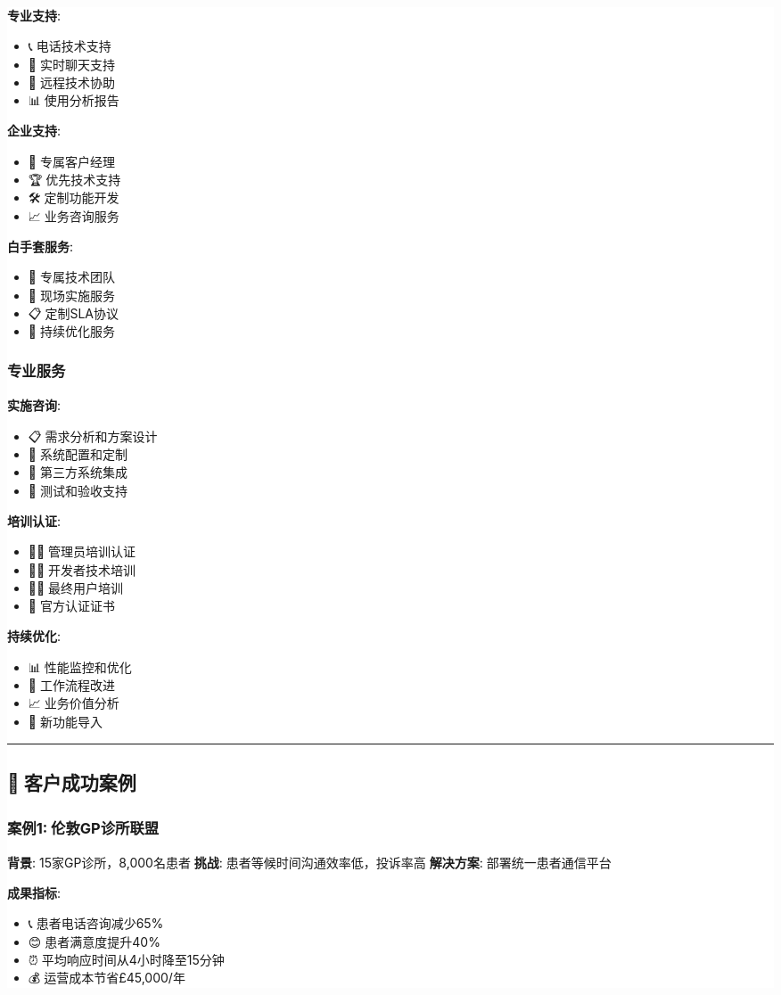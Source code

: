 **专业支持**:
- 📞 电话技术支持
- 💬 实时聊天支持
- 🔧 远程技术协助
- 📊 使用分析报告

**企业支持**:
- 👤 专属客户经理
- 🏆 优先技术支持
- 🛠️ 定制功能开发
- 📈 业务咨询服务

**白手套服务**:
- 🎯 专属技术团队
- 🏢 现场实施服务
- 📋 定制SLA协议
- 🔄 持续优化服务

### 专业服务

**实施咨询**:
- 📋 需求分析和方案设计
- 🔧 系统配置和定制
- 🔗 第三方系统集成
- 🧪 测试和验收支持

**培训认证**:
- 👩‍💼 管理员培训认证
- 👨‍💻 开发者技术培训
- 👩‍⚕️ 最终用户培训
- 📜 官方认证证书

**持续优化**:
- 📊 性能监控和优化
- 🔄 工作流程改进
- 📈 业务价值分析
- 🚀 新功能导入

---

## 🌟 客户成功案例

### 案例1: 伦敦GP诊所联盟

**背景**: 15家GP诊所，8,000名患者
**挑战**: 患者等候时间沟通效率低，投诉率高
**解决方案**: 部署统一患者通信平台

**成果指标**:
- 📞 患者电话咨询减少65%
- 😊 患者满意度提升40%
- ⏰ 平均响应时间从4小时降至15分钟
- 💰 运营成本节省£45,000/年
